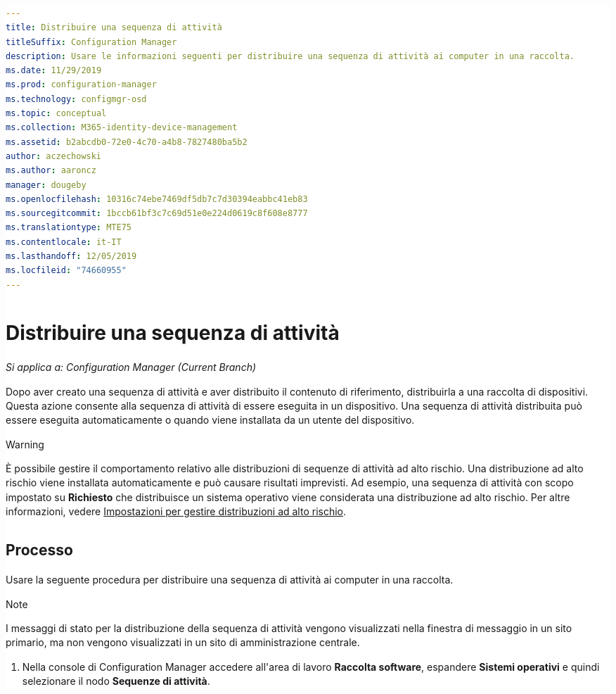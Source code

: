 ```yaml
---
title: Distribuire una sequenza di attività
titleSuffix: Configuration Manager
description: Usare le informazioni seguenti per distribuire una sequenza di attività ai computer in una raccolta.
ms.date: 11/29/2019
ms.prod: configuration-manager
ms.technology: configmgr-osd
ms.topic: conceptual
ms.collection: M365-identity-device-management
ms.assetid: b2abcdb0-72e0-4c70-a4b8-7827480ba5b2
author: aczechowski
ms.author: aaroncz
manager: dougeby
ms.openlocfilehash: 10316c74ebe7469df5db7c7d30394eabbc41eb83
ms.sourcegitcommit: 1bccb61bf3c7c69d51e0e224d0619c8f608e8777
ms.translationtype: MTE75
ms.contentlocale: it-IT
ms.lasthandoff: 12/05/2019
ms.locfileid: "74660955"
---
```

# <a name="deploy-a-task-sequence"></a>Distribuire una sequenza di attività

*Si applica a: Configuration Manager (Current Branch)*

Dopo aver creato una sequenza di attività e aver distribuito il contenuto di riferimento, distribuirla a una raccolta di dispositivi. Questa azione consente alla sequenza di attività di essere eseguita in un dispositivo. Una sequenza di attività distribuita può essere eseguita automaticamente o quando viene installata da un utente del dispositivo.

> [!WARNING]  
> È possibile gestire il comportamento relativo alle distribuzioni di sequenze di attività ad alto rischio. Una distribuzione ad alto rischio viene installata automaticamente e può causare risultati imprevisti. Ad esempio, una sequenza di attività con scopo impostato su **Richiesto** che distribuisce un sistema operativo viene considerata una distribuzione ad alto rischio. Per altre informazioni, vedere [Impostazioni per gestire distribuzioni ad alto rischio](/configmgr/core/servers/manage/settings-to-manage-high-risk-deployments).  

## <a name="process"></a>Processo

Usare la seguente procedura per distribuire una sequenza di attività ai computer in una raccolta.  

> [!NOTE]  
> I messaggi di stato per la distribuzione della sequenza di attività vengono visualizzati nella finestra di messaggio in un sito primario, ma non vengono visualizzati in un sito di amministrazione centrale.  

1. Nella console di Configuration Manager accedere all'area di lavoro **Raccolta software**, espandere **Sistemi operativi** e quindi selezionare il nodo **Sequenze di attività**.  
